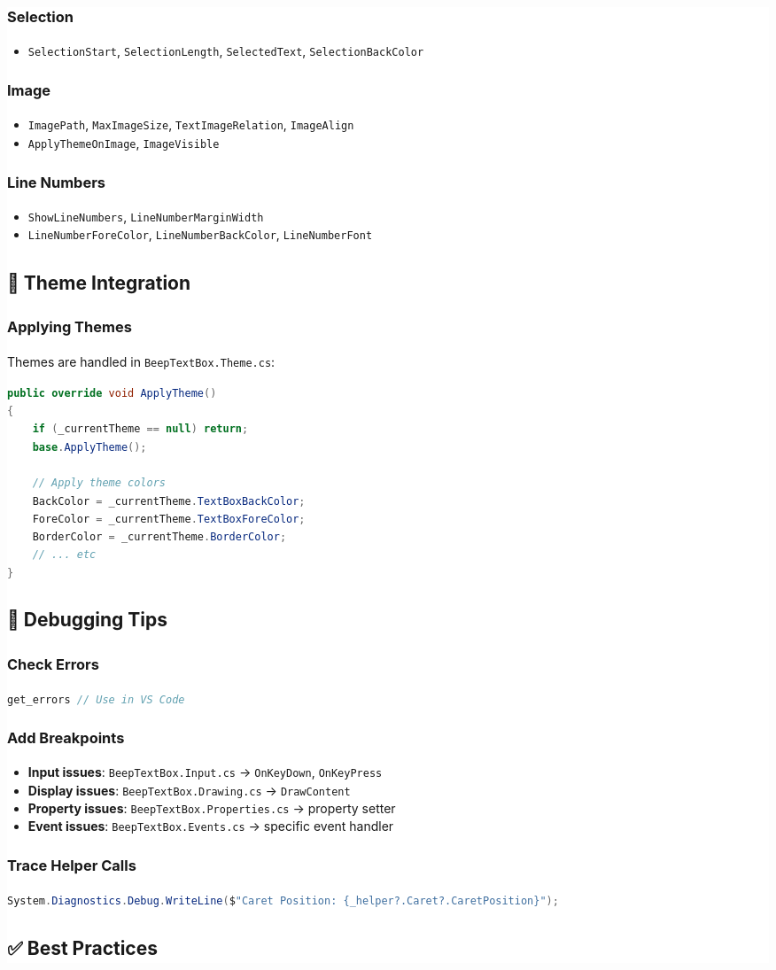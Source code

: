 ### Selection
- `SelectionStart`, `SelectionLength`, `SelectedText`, `SelectionBackColor`

### Image
- `ImagePath`, `MaxImageSize`, `TextImageRelation`, `ImageAlign`
- `ApplyThemeOnImage`, `ImageVisible`

### Line Numbers
- `ShowLineNumbers`, `LineNumberMarginWidth`
- `LineNumberForeColor`, `LineNumberBackColor`, `LineNumberFont`

## 🎨 Theme Integration

### Applying Themes
Themes are handled in `BeepTextBox.Theme.cs`:

```csharp
public override void ApplyTheme()
{
    if (_currentTheme == null) return;
    base.ApplyTheme();
    
    // Apply theme colors
    BackColor = _currentTheme.TextBoxBackColor;
    ForeColor = _currentTheme.TextBoxForeColor;
    BorderColor = _currentTheme.BorderColor;
    // ... etc
}
```

## 🐛 Debugging Tips

### Check Errors
```csharp
get_errors // Use in VS Code
```

### Add Breakpoints
- **Input issues**: `BeepTextBox.Input.cs` → `OnKeyDown`, `OnKeyPress`
- **Display issues**: `BeepTextBox.Drawing.cs` → `DrawContent`
- **Property issues**: `BeepTextBox.Properties.cs` → property setter
- **Event issues**: `BeepTextBox.Events.cs` → specific event handler

### Trace Helper Calls
```csharp
System.Diagnostics.Debug.WriteLine($"Caret Position: {_helper?.Caret?.CaretPosition}");
```

## ✅ Best Practices
